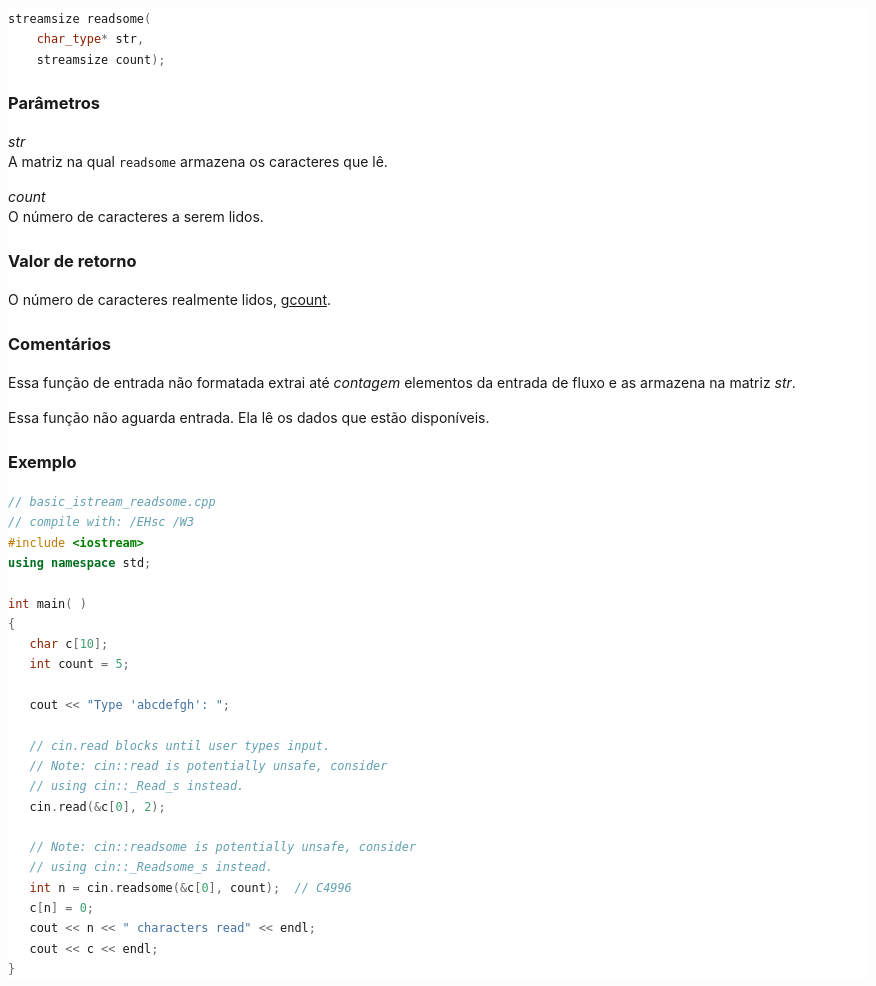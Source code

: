 ```cpp
streamsize readsome(
    char_type* str,
    streamsize count);
```

### <a name="parameters"></a>Parâmetros

*str*<br/>
A matriz na qual `readsome` armazena os caracteres que lê.

*count*<br/>
O número de caracteres a serem lidos.

### <a name="return-value"></a>Valor de retorno

O número de caracteres realmente lidos, [gcount](#gcount).

### <a name="remarks"></a>Comentários

Essa função de entrada não formatada extrai até *contagem* elementos da entrada de fluxo e as armazena na matriz *str*.

Essa função não aguarda entrada. Ela lê os dados que estão disponíveis.

### <a name="example"></a>Exemplo

```cpp
// basic_istream_readsome.cpp
// compile with: /EHsc /W3
#include <iostream>
using namespace std;

int main( )
{
   char c[10];
   int count = 5;

   cout << "Type 'abcdefgh': ";

   // cin.read blocks until user types input.
   // Note: cin::read is potentially unsafe, consider
   // using cin::_Read_s instead.
   cin.read(&c[0], 2);

   // Note: cin::readsome is potentially unsafe, consider
   // using cin::_Readsome_s instead.
   int n = cin.readsome(&c[0], count);  // C4996
   c[n] = 0;
   cout << n << " characters read" << endl;
   cout << c << endl;
}
```
